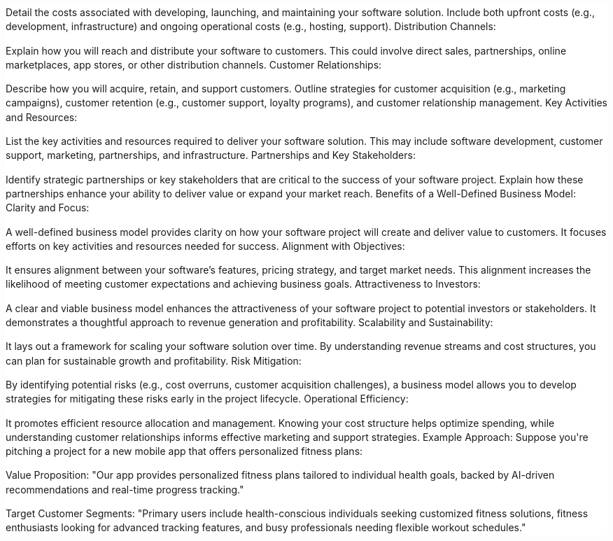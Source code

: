 Detail the costs associated with developing, launching, and maintaining your software solution. Include both upfront costs (e.g., development, infrastructure) and ongoing operational costs (e.g., hosting, support).
Distribution Channels:

Explain how you will reach and distribute your software to customers. This could involve direct sales, partnerships, online marketplaces, app stores, or other distribution channels.
Customer Relationships:

Describe how you will acquire, retain, and support customers. Outline strategies for customer acquisition (e.g., marketing campaigns), customer retention (e.g., customer support, loyalty programs), and customer relationship management.
Key Activities and Resources:

List the key activities and resources required to deliver your software solution. This may include software development, customer support, marketing, partnerships, and infrastructure.
Partnerships and Key Stakeholders:

Identify strategic partnerships or key stakeholders that are critical to the success of your software project. Explain how these partnerships enhance your ability to deliver value or expand your market reach.
Benefits of a Well-Defined Business Model:
Clarity and Focus:

A well-defined business model provides clarity on how your software project will create and deliver value to customers. It focuses efforts on key activities and resources needed for success.
Alignment with Objectives:

It ensures alignment between your software’s features, pricing strategy, and target market needs. This alignment increases the likelihood of meeting customer expectations and achieving business goals.
Attractiveness to Investors:

A clear and viable business model enhances the attractiveness of your software project to potential investors or stakeholders. It demonstrates a thoughtful approach to revenue generation and profitability.
Scalability and Sustainability:

It lays out a framework for scaling your software solution over time. By understanding revenue streams and cost structures, you can plan for sustainable growth and profitability.
Risk Mitigation:

By identifying potential risks (e.g., cost overruns, customer acquisition challenges), a business model allows you to develop strategies for mitigating these risks early in the project lifecycle.
Operational Efficiency:

It promotes efficient resource allocation and management. Knowing your cost structure helps optimize spending, while understanding customer relationships informs effective marketing and support strategies.
Example Approach:
Suppose you're pitching a project for a new mobile app that offers personalized fitness plans:

Value Proposition: "Our app provides personalized fitness plans tailored to individual health goals, backed by AI-driven recommendations and real-time progress tracking."

Target Customer Segments: "Primary users include health-conscious individuals seeking customized fitness solutions, fitness enthusiasts looking for advanced tracking features, and busy professionals needing flexible workout schedules."
